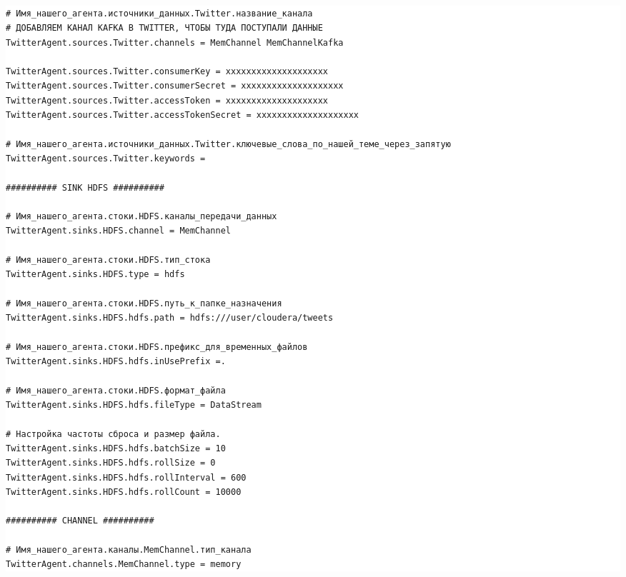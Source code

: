     # Имя_нашего_агента.источники_данных.Twitter.название_канала
    # ДОБАВЛЯЕМ КАНАЛ KAFKA В TWITTER, ЧТОБЫ ТУДА ПОСТУПАЛИ ДАННЫЕ
    TwitterAgent.sources.Twitter.channels = MemChannel MemChannelKafka
    
    TwitterAgent.sources.Twitter.consumerKey = xxxxxxxxxxxxxxxxxxxx
    TwitterAgent.sources.Twitter.consumerSecret = xxxxxxxxxxxxxxxxxxxx
    TwitterAgent.sources.Twitter.accessToken = xxxxxxxxxxxxxxxxxxxx
    TwitterAgent.sources.Twitter.accessTokenSecret = xxxxxxxxxxxxxxxxxxxx
    
    # Имя_нашего_агента.источники_данных.Twitter.ключевые_слова_по_нашей_теме_через_запятую
    TwitterAgent.sources.Twitter.keywords = 
    
    ########## SINK HDFS ##########
    
    # Имя_нашего_агента.стоки.HDFS.каналы_передачи_данных
    TwitterAgent.sinks.HDFS.channel = MemChannel
    
    # Имя_нашего_агента.стоки.HDFS.тип_стока
    TwitterAgent.sinks.HDFS.type = hdfs
    
    # Имя_нашего_агента.стоки.HDFS.путь_к_папке_назначения
    TwitterAgent.sinks.HDFS.hdfs.path = hdfs:///user/cloudera/tweets
    
    # Имя_нашего_агента.стоки.HDFS.префикс_для_временных_файлов
    TwitterAgent.sinks.HDFS.hdfs.inUsePrefix =.
    
    # Имя_нашего_агента.стоки.HDFS.формат_файла
    TwitterAgent.sinks.HDFS.hdfs.fileType = DataStream
    
    # Настройка частоты сброса и размер файла.
    TwitterAgent.sinks.HDFS.hdfs.batchSize = 10
    TwitterAgent.sinks.HDFS.hdfs.rollSize = 0
    TwitterAgent.sinks.HDFS.hdfs.rollInterval = 600
    TwitterAgent.sinks.HDFS.hdfs.rollCount = 10000
    
    ########## CHANNEL ##########
    
    # Имя_нашего_агента.каналы.MemChannel.тип_канала
    TwitterAgent.channels.MemChannel.type = memory
    